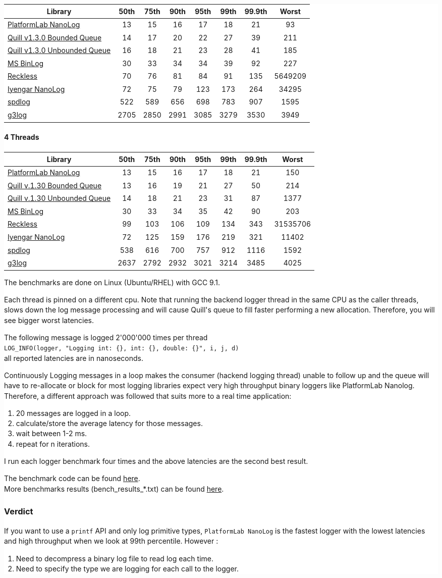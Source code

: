 | Library            | 50th     | 75th     | 90th     | 95th     |  99th    | 99.9th   | Worst     |
|--------------------|:--------:|:--------:|:--------:|:--------:|:--------:|:--------:|:---------:|
|[PlatformLab NanoLog](https://github.com/PlatformLab/NanoLog)   |  13  |  15  |  16  |  17  |  18  |  21  |  93  |
|[Quill v1.3.0 Bounded Queue](https://github.com/odygrd/quill)    |  14  |  17  |  20  |  22  |  27  |  39  |  211  |
|[Quill v1.3.0 Unbounded Queue](https://github.com/odygrd/quill)   |  16  |  18  |  21  |  23  |  28  |  41  |  185  |
|[MS BinLog](https://github.com/Morgan-Stanley/binlog)   |  30  |  33  |  34  |  34  |  39  |  92  |  227  |
|[Reckless](https://github.com/mattiasflodin/reckless)          |  70  |  76  |  81  |  84  |  91  |  135  |  5649209  |
|[Iyengar NanoLog](https://github.com/Iyengar111/NanoLog)       |  72  |  75  |  79  |  123  |  173  |  264  |  34295  |
|[spdlog](https://github.com/gabime/spdlog)                     |  522  |  589  |  656  |  698  |  783  |  907  |  1595  |
|[g3log](https://github.com/KjellKod/g3log)                     |  2705  |  2850  |  2991  |  3085  |  3279  |  3530  |  3949  |
#### 4 Threads

| Library            | 50th     | 75th     | 90th     | 95th     |  99th    | 99.9th   | Worst     |
|--------------------|:--------:|:--------:|:--------:|:--------:|:--------:|:--------:|:---------:|
|[PlatformLab NanoLog](https://github.com/PlatformLab/NanoLog)   |  13  |  15  |  16  |  17  |  18  |  21  |  150  |
|[Quill v.1.30 Bounded Queue](https://github.com/odygrd/quill)   |  13  |  16  |  19  |  21  |  27  |  50  |  214  |
|[Quill v.1.30 Unbounded Queue](https://github.com/odygrd/quill)   |  14  |  18  |  21  |  23  |  31  |  87  |  1377  |
|[MS BinLog](https://github.com/Morgan-Stanley/binlog)    |  30  |  33  |  34  |  35  |  42  |  90  |  203  |
|[Reckless](https://github.com/mattiasflodin/reckless)   |  99  |  103  |  106  |  109  |  134  |  343  |  31535706  |
|[Iyengar NanoLog](https://github.com/Iyengar111/NanoLog)   |  72  |  125  |  159  |  176  |  219  |  321  |  11402  |
|[spdlog](https://github.com/gabime/spdlog)                 |  538  |  616  |  700  |  757  |  912  |  1116  |  1592  |
|[g3log](https://github.com/KjellKod/g3log)                 |  2637  |  2792  |  2932  |  3021  |  3214  |  3485  |  4025  |


The benchmarks are done on Linux (Ubuntu/RHEL) with GCC 9.1.

Each thread is pinned on a different cpu. Note that running the backend logger thread in the same CPU as the caller threads, slows down the log message processing and will cause Quill's queue to fill faster performing a new allocation. Therefore, you will see bigger worst latencies.

The following message is logged 2'000'000 times per thread  
```LOG_INFO(logger, "Logging int: {}, int: {}, double: {}", i, j, d)```  
all reported latencies are in nanoseconds.  

Continuously Logging messages in a loop makes the consumer (hackend logging thread) unable to follow up and the queue will have to re-allocate or block for most logging libraries expect very high throughput binary loggers like PlatformLab Nanolog.
Therefore, a different approach was followed that suits more to a real time application:
1. 20 messages are logged in a loop.
2. calculate/store the average latency for those messages.
3. wait between 1-2 ms.
4. repeat for n iterations.

I run each logger benchmark four times and the above latencies are the second best result.

The benchmark code can be found [here](https://github.com/odygrd/logger_benchmarks).  
More benchmarks results (bench_results_*.txt) can be found [here](https://github.com/odygrd/logger_benchmarks).

### Verdict
If you want to use a `printf` API and only log primitive types, `PlatformLab NanoLog` is the fastest logger with the lowest latencies and high throughput when we look at 99th percentile. 
However :
1) Need to decompress a binary log file to read log each time.
2) Need to specify the type we are logging for each call to the logger.
```